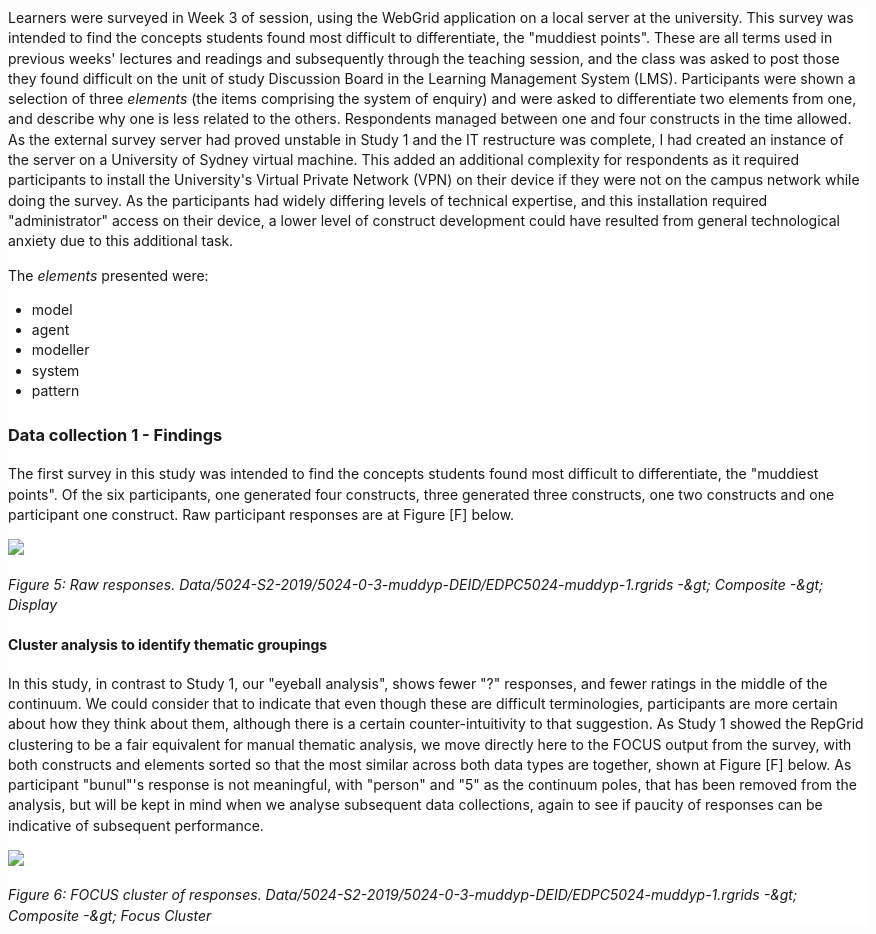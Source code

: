 Learners were surveyed in Week 3 of session, using the WebGrid application on a local server at the university. This survey was intended to find the concepts students found most difficult to differentiate, the &quot;muddiest points&quot;. These are all terms used in previous weeks&#39; lectures and readings and subsequently through the teaching session, and the class was asked to post those they found difficult on the unit of study Discussion Board in the Learning Management System (LMS). Participants were shown a selection of three _elements_ (the items comprising the system of enquiry) and were asked to differentiate two elements from one, and describe why one is less related to the others. Respondents managed between one and four constructs in the time allowed. As the external survey server had proved unstable in Study 1 and the IT restructure was complete, I had created an instance of the server on a University of Sydney virtual machine. This added an additional complexity for respondents as it required participants to install the University&#39;s Virtual Private Network (VPN) on their device if they were not on the campus network while doing the survey. As the participants had widely differing levels of technical expertise, and this installation required &quot;administrator&quot; access on their device, a lower level of construct development could have resulted from general technological anxiety due to this additional task.

The _elements_ presented were:

- model
- agent
- modeller
- system
- pattern

### Data collection 1 - Findings

The first survey in this study was intended to find the concepts students found most difficult to differentiate, the &quot;muddiest points&quot;. Of the six participants, one generated four constructs, three generated three constructs, one two constructs and one participant one construct. Raw participant responses are at Figure [F] below.

![](RackMultipart20200724-4-1uzvtpd_html_46d303d05cf0a34a.png)

_Figure 5: Raw responses. Data/5024-S2-2019/5024-0-3-muddyp-DEID/EDPC5024-muddyp-1.rgrids -\&gt; Composite -\&gt; Display_

#### Cluster analysis to identify thematic groupings

In this study, in contrast to Study 1, our &quot;eyeball analysis&quot;, shows fewer &quot;?&quot; responses, and fewer ratings in the middle of the continuum. We could consider that to indicate that even though these are difficult terminologies, participants are more certain about how they think about them, although there is a certain counter-intuitivity to that suggestion. As Study 1 showed the RepGrid clustering to be a fair equivalent for manual thematic analysis, we move directly here to the FOCUS output from the survey, with both constructs and elements sorted so that the most similar across both data types are together, shown at Figure [F] below. As participant &quot;bunul&quot;&#39;s response is not meaningful, with &quot;person&quot; and &quot;5&quot; as the continuum poles, that has been removed from the analysis, but will be kept in mind when we analyse subsequent data collections, again to see if paucity of responses can be indicative of subsequent performance.

![](RackMultipart20200724-4-1uzvtpd_html_e46038a06a5d0f02.png)

_Figure 6: FOCUS cluster of responses. Data/5024-S2-2019/5024-0-3-muddyp-DEID/EDPC5024-muddyp-1.rgrids -\&gt; Composite -\&gt; Focus Cluster_
